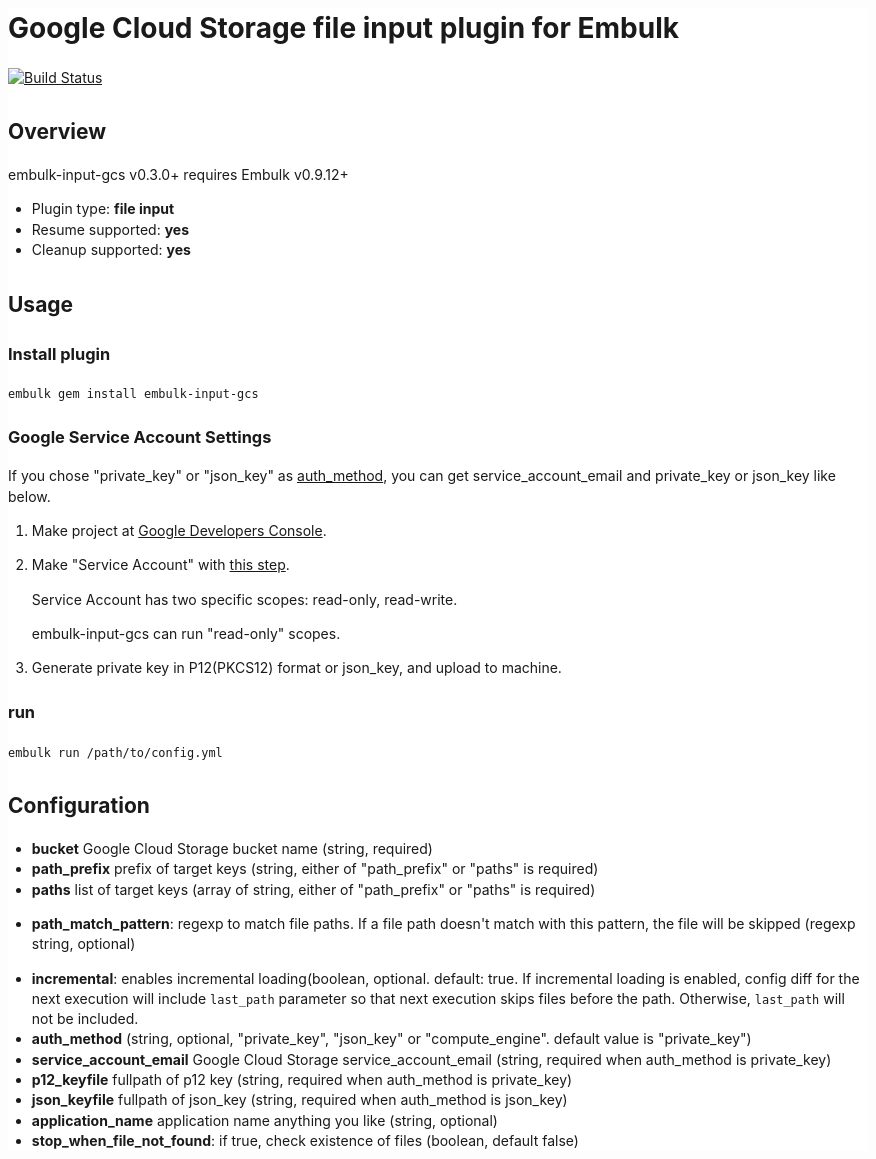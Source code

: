 # Google Cloud Storage file input plugin for Embulk
[![Build Status](https://travis-ci.org/embulk/embulk-input-gcs.svg?branch=master)](https://travis-ci.org/embulk/embulk-input-gcs)

## Overview

embulk-input-gcs v0.3.0+ requires Embulk v0.9.12+

* Plugin type: **file input**
* Resume supported: **yes**
* Cleanup supported: **yes**

## Usage

### Install plugin

```
embulk gem install embulk-input-gcs
```

### Google Service Account Settings

If you chose "private_key" or "json_key" as [auth_method](#Authentication), you can get service_account_email and private_key or json_key like below.

1. Make project at [Google Developers Console](https://console.developers.google.com/project).

1. Make "Service Account" with [this step](https://cloud.google.com/storage/docs/authentication#service_accounts).

    Service Account has two specific scopes: read-only, read-write.

    embulk-input-gcs can run "read-only" scopes.

1. Generate private key in P12(PKCS12) format or json_key, and upload to machine.

### run

```
embulk run /path/to/config.yml
```

## Configuration

- **bucket** Google Cloud Storage bucket name (string, required)
- **path_prefix** prefix of target keys (string, either of "path_prefix" or "paths" is required)
- **paths** list of target keys (array of string, either of "path_prefix" or "paths" is required)
* **path_match_pattern**: regexp to match file paths. If a file path doesn't match with this pattern, the file will be skipped (regexp string, optional)
- **incremental**: enables incremental loading(boolean, optional. default: true. If incremental loading is enabled, config diff for the next execution will include `last_path` parameter so that next execution skips files before the path. Otherwise, `last_path` will not be included.
- **auth_method**  (string, optional, "private_key", "json_key" or "compute_engine". default value is "private_key")
- **service_account_email** Google Cloud Storage service_account_email (string, required when auth_method is private_key)
- **p12_keyfile** fullpath of p12 key (string, required when auth_method is private_key)
- **json_keyfile** fullpath of json_key (string, required when auth_method is json_key)
- **application_name** application name anything you like (string, optional)
- **stop_when_file_not_found**: if true, check existence of files (boolean, default false)
